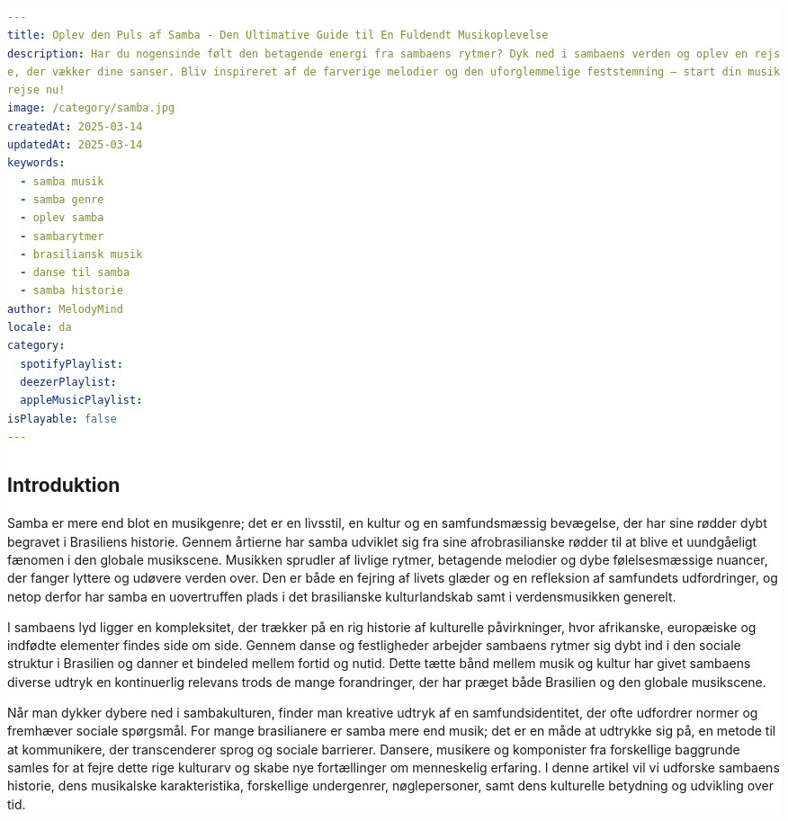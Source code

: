 ```yaml
---
title: Oplev den Puls af Samba - Den Ultimative Guide til En Fuldendt Musikoplevelse
description: Har du nogensinde følt den betagende energi fra sambaens rytmer? Dyk ned i sambaens verden og oplev en rejse, der vækker dine sanser. Bliv inspireret af de farverige melodier og den uforglemmelige feststemning – start din musikrejse nu!
image: /category/samba.jpg
createdAt: 2025-03-14
updatedAt: 2025-03-14
keywords:
  - samba musik
  - samba genre
  - oplev samba
  - sambarytmer
  - brasiliansk musik
  - danse til samba
  - samba historie
author: MelodyMind
locale: da
category:
  spotifyPlaylist: 
  deezerPlaylist: 
  appleMusicPlaylist: 
isPlayable: false
---
```



## Introduktion


Samba er mere end blot en musikgenre; det er en livsstil, en kultur og en samfundsmæssig bevægelse, der har sine rødder dybt begravet i Brasiliens historie. Gennem årtierne har samba udviklet sig fra sine afrobrasilianske rødder til at blive et uundgåeligt fænomen i den globale musikscene. Musikken sprudler af livlige rytmer, betagende melodier og dybe følelsesmæssige nuancer, der fanger lyttere og udøvere verden over. Den er både en fejring af livets glæder og en refleksion af samfundets udfordringer, og netop derfor har samba en uovertruffen plads i det brasilianske kulturlandskab samt i verdensmusikken generelt.

I sambaens lyd ligger en kompleksitet, der trækker på en rig historie af kulturelle påvirkninger, hvor afrikanske, europæiske og indfødte elementer findes side om side. Gennem danse og festligheder arbejder sambaens rytmer sig dybt ind i den sociale struktur i Brasilien og danner et bindeled mellem fortid og nutid. Dette tætte bånd mellem musik og kultur har givet sambaens diverse udtryk en kontinuerlig relevans trods de mange forandringer, der har præget både Brasilien og den globale musikscene.

Når man dykker dybere ned i sambakulturen, finder man kreative udtryk af en samfundsidentitet, der ofte udfordrer normer og fremhæver sociale spørgsmål. For mange brasilianere er samba mere end musik; det er en måde at udtrykke sig på, en metode til at kommunikere, der transcenderer sprog og sociale barrierer. Dansere, musikere og komponister fra forskellige baggrunde samles for at fejre dette rige kulturarv og skabe nye fortællinger om menneskelig erfaring. I denne artikel vil vi udforske sambaens historie, dens musikalske karakteristika, forskellige undergenrer, nøglepersoner, samt dens kulturelle betydning og udvikling over tid.

